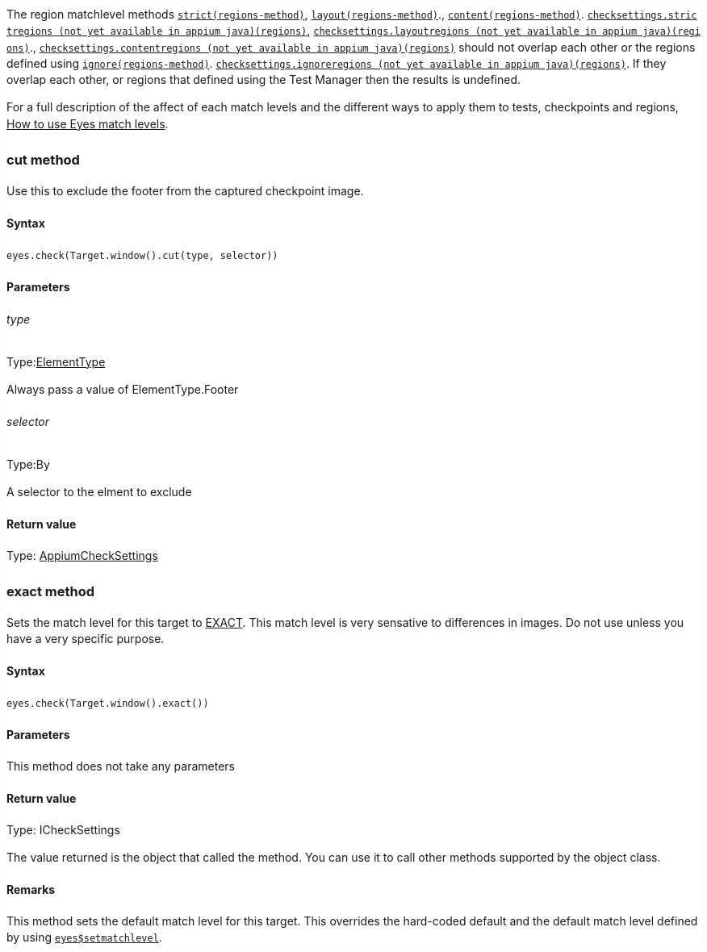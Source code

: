The region matchlevel methods [`strict(regions-method)`](#strict-method), [`layout(regions-method)`](#layout-method)., [`content(regions-method)`](#content-method). [`checksettings.strictregions (not yet available in appium java)(regions)`](#), [`checksettings.layoutregions (not yet available in appium java)(regions)`](#)., [`checksettings.contentregions (not yet available in appium java)(regions)`](#) should not overlap each other or the regions defined using [`ignore(regions-method)`](#ignore-method). [`checksettings.ignoreregions (not yet available in appium java)(regions)`](#). If they overlap each other, or regions that defined using the Test Manager then the results is undefined.

For a full description of the affect of each match levels and the different ways to apply them to tests, checkpoints and regions, [How to use Eyes match levels](https://applitools.com/docs/common/cmn-eyes-match-levels.html). 
### cut method
Use this to exclude the footer from the captured checkpoint image.

#### Syntax 
 ``` 
eyes.check(Target.window().cut(type, selector))
 ``` 

 #### Parameters 
 ###### type 
  
 Type:[ElementType](./elementtype) 
  
 Always pass a value of ElementType.Footer 
  
  ###### selector 
  
 Type:By 
  
 A selector to the elment to exclude 
  
 #### Return value 
Type: [AppiumCheckSettings](./checksettings) 
### exact method
Sets the match level for this target to [EXACT](./matchlevel).
This match level is very sensative to differences in images. Do not use unless you have a very specific purpose.

#### Syntax 
 ``` 
eyes.check(Target.window().exact())
 ``` 

 #### Parameters 
This method does not take any parameters 
 
 #### Return value 
Type: ICheckSettings

The value returned is the object that called the method. You can use it to call other methods supported by the object class.
        
 ####  Remarks 
This method sets the default match level for this target. This overrides the hard-coded default and the default match level defined by using [`eyes$setmatchlevel`](#).
